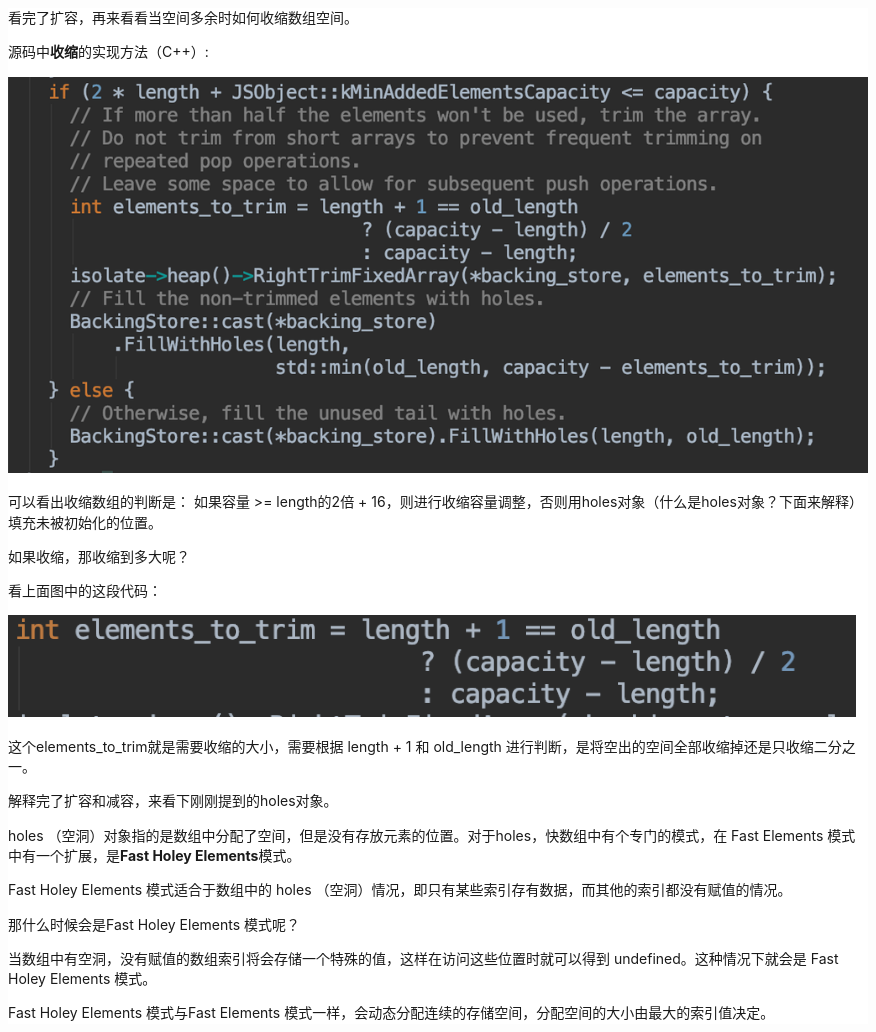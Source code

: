 

看完了扩容，再来看看当空间多余时如何收缩数组空间。

源码中**收缩**的实现方法（C++）:

![img](./up-ca966c741e09d4068e7e671a62095102626.png)

可以看出收缩数组的判断是：
如果容量 >= length的2倍 + 16，则进行收缩容量调整，否则用holes对象（什么是holes对象？下面来解释）填充未被初始化的位置。

如果收缩，那收缩到多大呢？

看上面图中的这段代码：

![img](./up-e46725cade9785bfd3b6238d537259150cc.png)

这个elements_to_trim就是需要收缩的大小，需要根据 length + 1 和 old_length 进行判断，是将空出的空间全部收缩掉还是只收缩二分之一。

解释完了扩容和减容，来看下刚刚提到的holes对象。

holes （空洞）对象指的是数组中分配了空间，但是没有存放元素的位置。对于holes，快数组中有个专门的模式，在 Fast Elements 模式中有一个扩展，是**Fast Holey Elements**模式。

Fast Holey Elements 模式适合于数组中的 holes （空洞）情况，即只有某些索引存有数据，而其他的索引都没有赋值的情况。

那什么时候会是Fast Holey Elements 模式呢？

当数组中有空洞，没有赋值的数组索引将会存储一个特殊的值，这样在访问这些位置时就可以得到 undefined。这种情况下就会是 Fast Holey Elements 模式。

Fast Holey Elements 模式与Fast Elements 模式一样，会动态分配连续的存储空间，分配空间的大小由最大的索引值决定。
